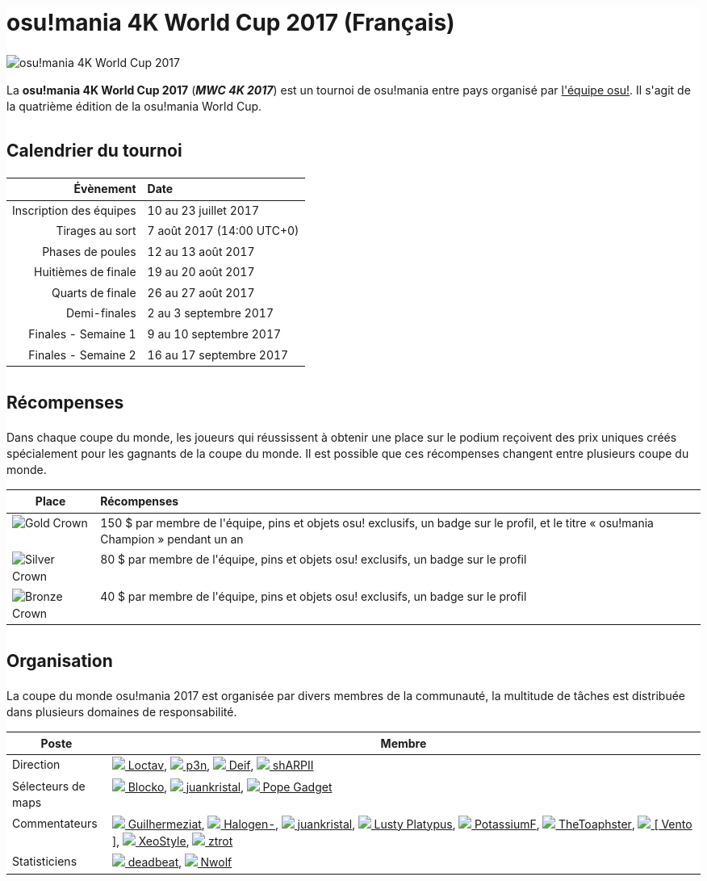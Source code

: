 osu!mania 4K World Cup 2017 (Français)
=============================

![osu!mania 4K World Cup 2017](logo.jpg)

La **osu!mania 4K World Cup 2017** (**_MWC 4K 2017_**) est un tournoi de osu!mania entre pays organisé par [l'équipe osu!](/wiki/People/The_Team). Il s'agit de la quatrième édition de la osu!mania World Cup.

## Calendrier du tournoi

| Évènement | Date |
| ---: | :--- |
| Inscription des équipes	 | 10 au 23 juillet 2017 |
| Tirages au sort | 7 août 2017 (14:00 UTC+0) |
| Phases de poules | 12 au 13 août 2017 |
| Huitièmes de finale | 19 au 20 août 2017 |
| Quarts de finale | 26 au 27 août 2017 |
| Demi-finales | 2 au 3 septembre 2017 |
| Finales - Semaine 1 | 9 au 10 septembre 2017 |
| Finales - Semaine 2 | 16 au 17 septembre 2017 |

## Récompenses

Dans chaque coupe du monde, les joueurs qui réussissent à obtenir une place sur le podium reçoivent des prix uniques créés spécialement pour les gagnants de la coupe du monde. Il est possible que ces récompenses changent entre plusieurs coupe du monde. 

| Place | Récompenses |
| --- | :--- |
| ![Gold Crown](/wiki/shared/GCrown.png "1re place") | 150 $ par membre de l'équipe, pins et objets osu! exclusifs, un badge sur le profil, et le titre « osu!mania Champion » pendant un an |
| ![Silver Crown](/wiki/shared/SCrown.png "2e place") | 80 $ par membre de l'équipe, pins et objets osu! exclusifs, un badge sur le profil |
| ![Bronze Crown](/wiki/shared/BCrown.png "3e place") | 40 $ par membre de l'équipe, pins et objets osu! exclusifs, un badge sur le profil |

## Organisation

La coupe du monde osu!mania 2017 est organisée par divers membres de la communauté, la multitude de tâches est distribuée dans plusieurs domaines de responsabilité.

| Poste | Membre |
| ------------ | -------------- |
| Direction | [![][flag_DE] Loctav](https://osu.ppy.sh/users/71366), [![][flag_DE] p3n](https://osu.ppy.sh/users/123703), [![][flag_ES] Deif](https://osu.ppy.sh/users/318565), [![][flag_FR] shARPII](https://osu.ppy.sh/users/776257) |
| Sélecteurs de maps | [![][flag_US] Blocko](https://osu.ppy.sh/users/4075092), [![][flag_AR] juankristal](https://osu.ppy.sh/users/443656), [![][flag_GB] Pope Gadget](https://osu.ppy.sh/users/2288341) |
| Commentateurs | [![][flag_BR] Guilhermeziat](https://osu.ppy.sh/users/3661387), [![][flag_US] Halogen-](https://osu.ppy.sh/users/169992), [![][flag_AR] juankristal](https://osu.ppy.sh/users/443656), [![][flag_AU] Lusty Platypus](https://osu.ppy.sh/users/2956184), [![][flag_AU] PotassiumF](https://osu.ppy.sh/users/4247722), [![][flag_US] TheToaphster](https://osu.ppy.sh/users/7616811), [![][flag_SE] \[ Vento \]](https://osu.ppy.sh/users/1612580), [![][flag_FR] XeoStyle](https://osu.ppy.sh/users/3377280), [![][flag_US] ztrot](https://osu.ppy.sh/users/6347) |
| Statisticiens | [![][flag_NZ] deadbeat](https://osu.ppy.sh/users/128370), [![][flag_DE] Nwolf](https://osu.ppy.sh/users/1910766) |


[flag_AR]: /wiki/shared/flag/AR.gif
[flag_DE]: /wiki/shared/flag/DE.gif
[flag_ES]: /wiki/shared/flag/ES.gif
[flag_FR]: /wiki/shared/flag/FR.gif
[flag_GB]: /wiki/shared/flag/GB.gif
[flag_NZ]: /wiki/shared/flag/NZ.gif
[flag_US]: /wiki/shared/flag/US.gif
[flag_KR]: /wiki/shared/flag/KR.gif
[flag_CN]: /wiki/shared/flag/CN.gif
[flag_BR]: /wiki/shared/flag/BR.gif
[flag_TH]: /wiki/shared/flag/TH.gif
[flag_JP]: /wiki/shared/flag/JP.gif
[flag_ID]: /wiki/shared/flag/ID.gif
[flag_CL]: /wiki/shared/flag/CL.gif
[flag_IT]: /wiki/shared/flag/IT.gif
[flag_PL]: /wiki/shared/flag/PL.gif
[flag_PH]: /wiki/shared/flag/PH.gif
[flag_MY]: /wiki/shared/flag/MY.gif
[flag_CH]: /wiki/shared/flag/CH.gif
[flag_HK]: /wiki/shared/flag/HK.gif
[flag_CA]: /wiki/shared/flag/CA.gif
[flag_SE]: /wiki/shared/flag/SE.gif
[flag_SG]: /wiki/shared/flag/SG.gif
[flag_FI]: /wiki/shared/flag/FI.gif
[flag_BE]: /wiki/shared/flag/BE.gif
[flag_MX]: /wiki/shared/flag/MX.gif
[flag_NO]: /wiki/shared/flag/NO.gif
[flag_RU]: /wiki/shared/flag/RU.gif
[flag_AU]: /wiki/shared/flag/AU.gif
[flag_VE]: /wiki/shared/flag/VE.gif
[flag_NL]: /wiki/shared/flag/NL.gif
[flag_TW]: /wiki/shared/flag/TW.gif